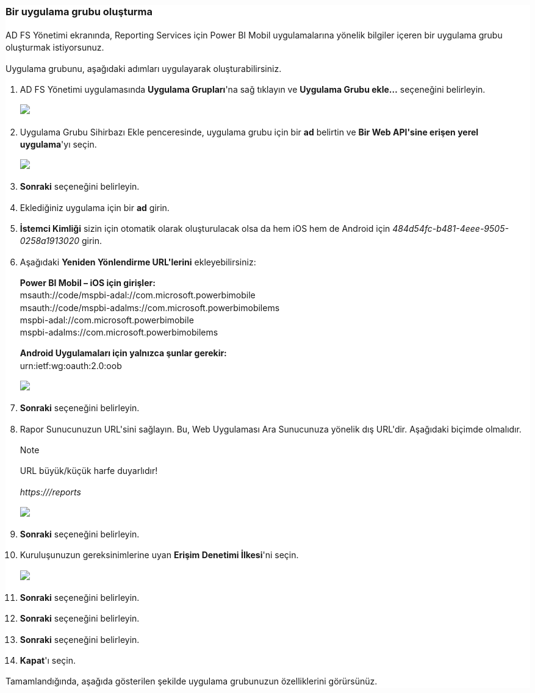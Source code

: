 ### <a name="create-an-application-group"></a>Bir uygulama grubu oluşturma
AD FS Yönetimi ekranında, Reporting Services için Power BI Mobil uygulamalarına yönelik bilgiler içeren bir uygulama grubu oluşturmak istiyorsunuz.

Uygulama grubunu, aşağıdaki adımları uygulayarak oluşturabilirsiniz.

1. AD FS Yönetimi uygulamasında **Uygulama Grupları**'na sağ tıklayın ve **Uygulama Grubu ekle…** seçeneğini belirleyin.
   
   ![](media/mobile-oauth-ssrs/adfs-add-application-group.png)
2. Uygulama Grubu Sihirbazı Ekle penceresinde, uygulama grubu için bir **ad** belirtin ve **Bir Web API'sine erişen yerel uygulama**'yı seçin.
   
   ![](media/mobile-oauth-ssrs/adfs-application-group-wizard1.png)
3. **Sonraki** seçeneğini belirleyin.
4. Eklediğiniz uygulama için bir **ad** girin. 
5. **İstemci Kimliği** sizin için otomatik olarak oluşturulacak olsa da hem iOS hem de Android için *484d54fc-b481-4eee-9505-0258a1913020* girin.
6. Aşağıdaki **Yeniden Yönlendirme URL'lerini** ekleyebilirsiniz:
   
   **Power BI Mobil – iOS için girişler:**  
   msauth://code/mspbi-adal://com.microsoft.powerbimobile  
   msauth://code/mspbi-adalms://com.microsoft.powerbimobilems  
   mspbi-adal://com.microsoft.powerbimobile  
   mspbi-adalms://com.microsoft.powerbimobilems
   
   **Android Uygulamaları için yalnızca şunlar gerekir:**  
   urn:ietf:wg:oauth:2.0:oob
   
   ![](media/mobile-oauth-ssrs/adfs-application-group-wizard2.png)
7. **Sonraki** seçeneğini belirleyin.
8. Rapor Sunucunuzun URL'sini sağlayın. Bu, Web Uygulaması Ara Sunucunuza yönelik dış URL'dir. Aşağıdaki biçimde olmalıdır.
   
   > [!NOTE]
   > URL büyük/küçük harfe duyarlıdır!
   > 
   > 
   
   *https://<url to report server>/reports*
   
   ![](media/mobile-oauth-ssrs/adfs-application-group-wizard3.png)
9. **Sonraki** seçeneğini belirleyin.
10. Kuruluşunuzun gereksinimlerine uyan **Erişim Denetimi İlkesi**'ni seçin.
    
    ![](media/mobile-oauth-ssrs/adfs-application-group-wizard4.png)
11. **Sonraki** seçeneğini belirleyin.
12. **Sonraki** seçeneğini belirleyin.
13. **Sonraki** seçeneğini belirleyin.
14. **Kapat**'ı seçin.

Tamamlandığında, aşağıda gösterilen şekilde uygulama grubunuzun özelliklerini görürsünüz.
